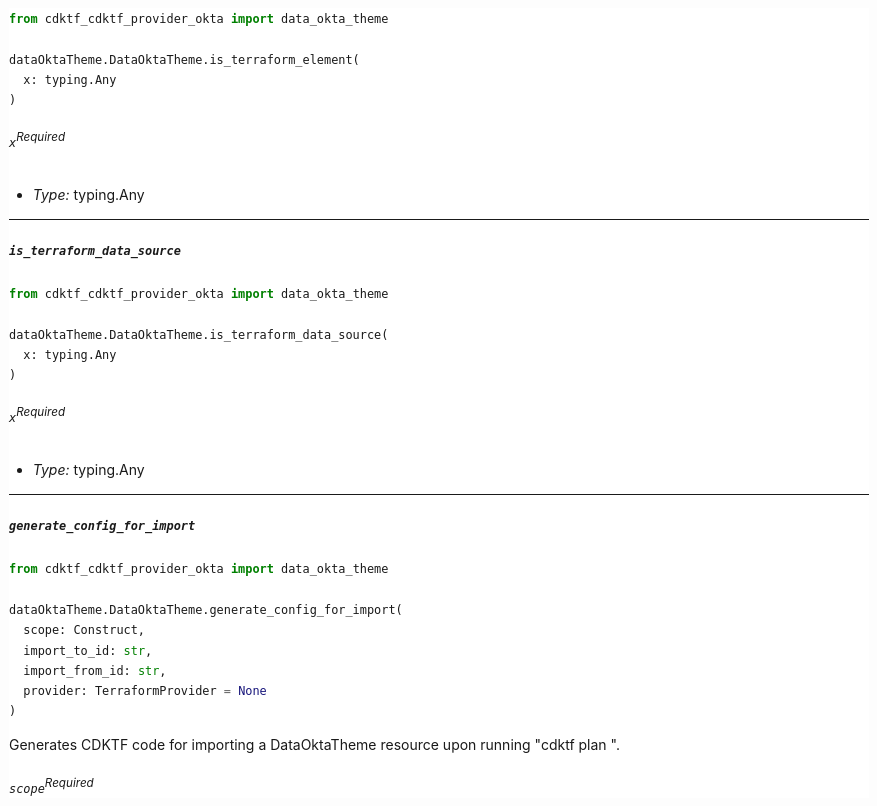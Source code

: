 ```python
from cdktf_cdktf_provider_okta import data_okta_theme

dataOktaTheme.DataOktaTheme.is_terraform_element(
  x: typing.Any
)
```

###### `x`<sup>Required</sup> <a name="x" id="@cdktf/provider-okta.dataOktaTheme.DataOktaTheme.isTerraformElement.parameter.x"></a>

- *Type:* typing.Any

---

##### `is_terraform_data_source` <a name="is_terraform_data_source" id="@cdktf/provider-okta.dataOktaTheme.DataOktaTheme.isTerraformDataSource"></a>

```python
from cdktf_cdktf_provider_okta import data_okta_theme

dataOktaTheme.DataOktaTheme.is_terraform_data_source(
  x: typing.Any
)
```

###### `x`<sup>Required</sup> <a name="x" id="@cdktf/provider-okta.dataOktaTheme.DataOktaTheme.isTerraformDataSource.parameter.x"></a>

- *Type:* typing.Any

---

##### `generate_config_for_import` <a name="generate_config_for_import" id="@cdktf/provider-okta.dataOktaTheme.DataOktaTheme.generateConfigForImport"></a>

```python
from cdktf_cdktf_provider_okta import data_okta_theme

dataOktaTheme.DataOktaTheme.generate_config_for_import(
  scope: Construct,
  import_to_id: str,
  import_from_id: str,
  provider: TerraformProvider = None
)
```

Generates CDKTF code for importing a DataOktaTheme resource upon running "cdktf plan <stack-name>".

###### `scope`<sup>Required</sup> <a name="scope" id="@cdktf/provider-okta.dataOktaTheme.DataOktaTheme.generateConfigForImport.parameter.scope"></a>
